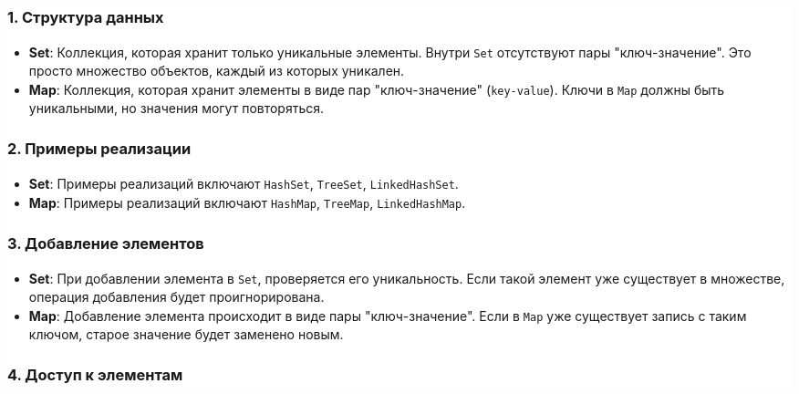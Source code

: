 ### 1. **Структура данных**
   - **Set**: Коллекция, которая хранит только уникальные элементы. Внутри `Set` отсутствуют пары "ключ-значение". Это просто множество объектов, каждый из которых уникален.
   - **Map**: Коллекция, которая хранит элементы в виде пар "ключ-значение" (`key-value`). Ключи в `Map` должны быть уникальными, но значения могут повторяться.

### 2. **Примеры реализации**
   - **Set**: Примеры реализаций включают `HashSet`, `TreeSet`, `LinkedHashSet`.
   - **Map**: Примеры реализаций включают `HashMap`, `TreeMap`, `LinkedHashMap`.

### 3. **Добавление элементов**
   - **Set**: При добавлении элемента в `Set`, проверяется его уникальность. Если такой элемент уже существует в множестве, операция добавления будет проигнорирована.
   - **Map**: Добавление элемента происходит в виде пары "ключ-значение". Если в `Map` уже существует запись с таким ключом, старое значение будет заменено новым.

### 4. **Доступ к элементам**
